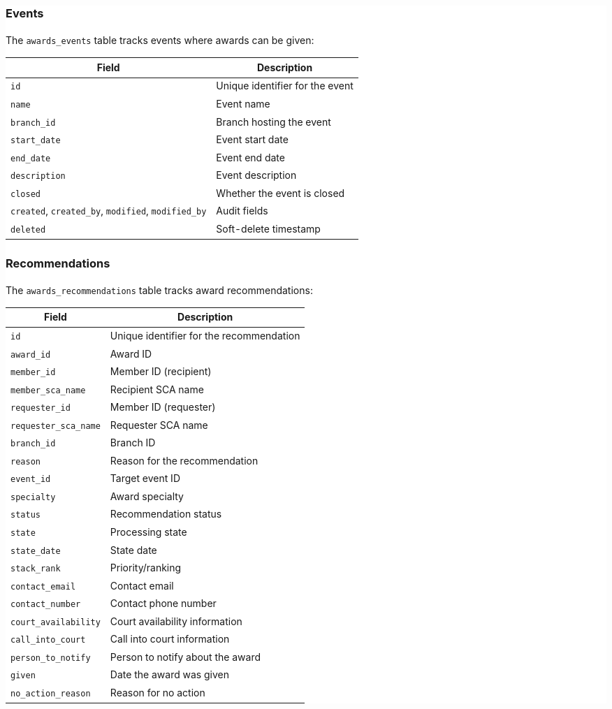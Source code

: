 ### Events

The `awards_events` table tracks events where awards can be given:

| Field | Description |
|-------|-------------|
| `id` | Unique identifier for the event |
| `name` | Event name |
| `branch_id` | Branch hosting the event |
| `start_date` | Event start date |
| `end_date` | Event end date |
| `description` | Event description |
| `closed` | Whether the event is closed |
| `created`, `created_by`, `modified`, `modified_by` | Audit fields |
| `deleted` | Soft-delete timestamp |

### Recommendations

The `awards_recommendations` table tracks award recommendations:

| Field | Description |
|-------|-------------|
| `id` | Unique identifier for the recommendation |
| `award_id` | Award ID |
| `member_id` | Member ID (recipient) |
| `member_sca_name` | Recipient SCA name |
| `requester_id` | Member ID (requester) |
| `requester_sca_name` | Requester SCA name |
| `branch_id` | Branch ID |
| `reason` | Reason for the recommendation |
| `event_id` | Target event ID |
| `specialty` | Award specialty |
| `status` | Recommendation status |
| `state` | Processing state |
| `state_date` | State date |
| `stack_rank` | Priority/ranking |
| `contact_email` | Contact email |
| `contact_number` | Contact phone number |
| `court_availability` | Court availability information |
| `call_into_court` | Call into court information |
| `person_to_notify` | Person to notify about the award |
| `given` | Date the award was given |
| `no_action_reason` | Reason for no action |